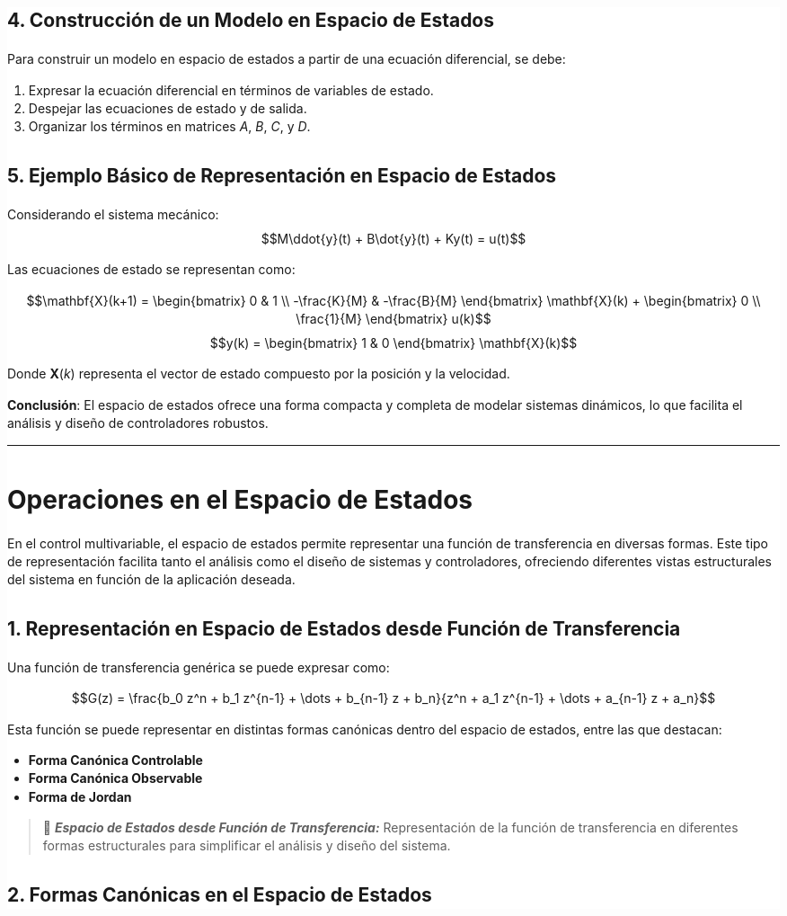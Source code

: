 ## 4. Construcción de un Modelo en Espacio de Estados

Para construir un modelo en espacio de estados a partir de una ecuación diferencial, se debe:

1. Expresar la ecuación diferencial en términos de variables de estado.
2. Despejar las ecuaciones de estado y de salida.
3. Organizar los términos en matrices $A$, $B$, $C$, y $D$.

## 5. Ejemplo Básico de Representación en Espacio de Estados

Considerando el sistema mecánico:
$$M\ddot{y}(t) + B\dot{y}(t) + Ky(t) = u(t)$$

Las ecuaciones de estado se representan como:

$$\mathbf{X}(k+1) = \begin{bmatrix} 0 & 1 \\ -\frac{K}{M} & -\frac{B}{M} \end{bmatrix} \mathbf{X}(k) + \begin{bmatrix} 0 \\ \frac{1}{M} \end{bmatrix} u(k)$$
$$y(k) = \begin{bmatrix} 1 & 0 \end{bmatrix} \mathbf{X}(k)$$

Donde $\mathbf{X}(k)$ representa el vector de estado compuesto por la posición y la velocidad.

**Conclusión**: El espacio de estados ofrece una forma compacta y completa de modelar sistemas dinámicos, lo que facilita el análisis y diseño de controladores robustos.

---

# Operaciones en el Espacio de Estados

En el control multivariable, el espacio de estados permite representar una función de transferencia en diversas formas. Este tipo de representación facilita tanto el análisis como el diseño de sistemas y controladores, ofreciendo diferentes vistas estructurales del sistema en función de la aplicación deseada.

## 1. Representación en Espacio de Estados desde Función de Transferencia

Una función de transferencia genérica se puede expresar como:

$$G(z) = \frac{b_0 z^n + b_1 z^{n-1} + \dots + b_{n-1} z + b_n}{z^n + a_1 z^{n-1} + \dots + a_{n-1} z + a_n}$$

Esta función se puede representar en distintas formas canónicas dentro del espacio de estados, entre las que destacan:
- **Forma Canónica Controlable**
- **Forma Canónica Observable**
- **Forma de Jordan**

> 🔑 **_Espacio de Estados desde Función de Transferencia:_** Representación de la función de transferencia en diferentes formas estructurales para simplificar el análisis y diseño del sistema.

## 2. Formas Canónicas en el Espacio de Estados
